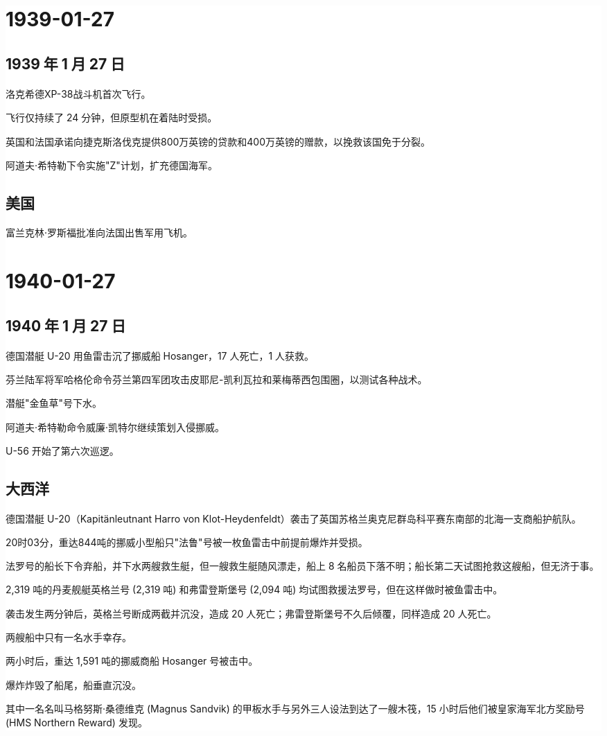 # 1939-01-27

## 1939 年 1 月 27 日

洛克希德XP-38战斗机首次飞行。

飞行仅持续了 24 分钟，但原型机在着陆时受损。

英国和法国承诺向捷克斯洛伐克提供800万英镑的贷款和400万英镑的赠款，以挽救该国免于分裂。

阿道夫·希特勒下令实施"Z"计划，扩充德国海军。

## 美国

富兰克林·罗斯福批准向法国出售军用飞机。



# 1940-01-27

## 1940 年 1 月 27 日

德国潜艇 U-20 用鱼雷击沉了挪威船 Hosanger，17 人死亡，1 人获救。

芬兰陆军将军哈格伦命令芬兰第四军团攻击皮耶尼-凯利瓦拉和莱梅蒂西包围圈，以测试各种战术。

潜艇"金鱼草"号下水。

阿道夫·希特勒命令威廉·凯特尔继续策划入侵挪威。

U-56 开始了第六次巡逻。

## 大西洋

德国潜艇 U-20（Kapitänleutnant Harro von
Klot-Heydenfeldt）袭击了英国苏格兰奥克尼群岛科平赛东南部的北海一支商船护航队。

20时03分，重达844吨的挪威小型船只"法鲁"号被一枚鱼雷击中前提前爆炸并受损。

法罗号的船长下令弃船，并下水两艘救生艇，但一艘救生艇随风漂走，船上 8
名船员下落不明；船长第二天试图抢救这艘船，但无济于事。

2,319 吨的丹麦舰艇英格兰号 (2,319 吨) 和弗雷登斯堡号 (2,094 吨)
均试图救援法罗号，但在这样做时被鱼雷击中。

袭击发生两分钟后，英格兰号断成两截并沉没，造成 20
人死亡；弗雷登斯堡号不久后倾覆，同样造成 20 人死亡。

两艘船中只有一名水手幸存。

两小时后，重达 1,591 吨的挪威商船 Hosanger 号被击中。

爆炸炸毁了船尾，船垂直沉没。

其中一名名叫马格努斯·桑德维克 (Magnus Sandvik)
的甲板水手与另外三人设法到达了一艘木筏，15
小时后他们被皇家海军北方奖励号 (HMS Northern Reward) 发现。
